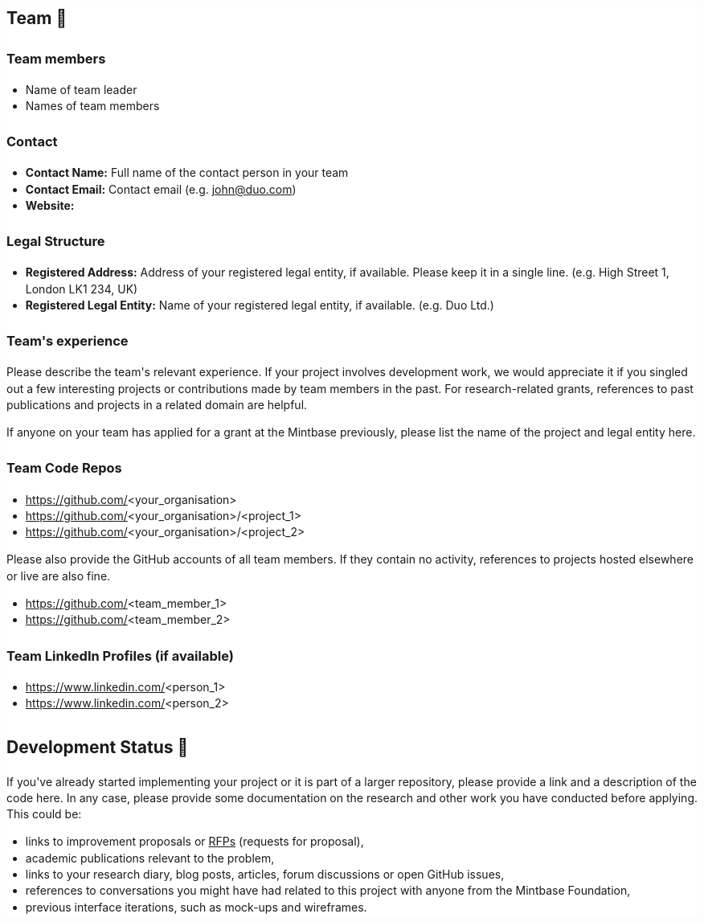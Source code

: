 ## Team :busts_in_silhouette:

### Team members

- Name of team leader
- Names of team members

### Contact

- **Contact Name:** Full name of the contact person in your team
- **Contact Email:** Contact email (e.g. john@duo.com)
- **Website:**

### Legal Structure

- **Registered Address:** Address of your registered legal entity, if available. Please keep it in a single line. (e.g. High Street 1, London LK1 234, UK)
- **Registered Legal Entity:** Name of your registered legal entity, if available. (e.g. Duo Ltd.)

### Team's experience

Please describe the team's relevant experience. If your project involves development work, we would appreciate it if you singled out a few interesting projects or contributions made by team members in the past. For research-related grants, references to past publications and projects in a related domain are helpful.

If anyone on your team has applied for a grant at the Mintbase previously, please list the name of the project and legal entity here.

### Team Code Repos

- https://github.com/<your_organisation>
- https://github.com/<your_organisation>/<project_1>
- https://github.com/<your_organisation>/<project_2>

Please also provide the GitHub accounts of all team members. If they contain no activity, references to projects hosted elsewhere or live are also fine.

- https://github.com/<team_member_1>
- https://github.com/<team_member_2>

### Team LinkedIn Profiles (if available)

- https://www.linkedin.com/<person_1>
- https://www.linkedin.com/<person_2>

## Development Status :open_book:

If you've already started implementing your project or it is part of a larger repository, please provide a link and a description of the code here. In any case, please provide some documentation on the research and other work you have conducted before applying. This could be:

- links to improvement proposals or [RFPs](https://github.com/mintbase/Grants-Program/tree/master/rfp-proposal) (requests for proposal),
- academic publications relevant to the problem,
- links to your research diary, blog posts, articles, forum discussions or open GitHub issues,
- references to conversations you might have had related to this project with anyone from the Mintbase Foundation,
- previous interface iterations, such as mock-ups and wireframes.
